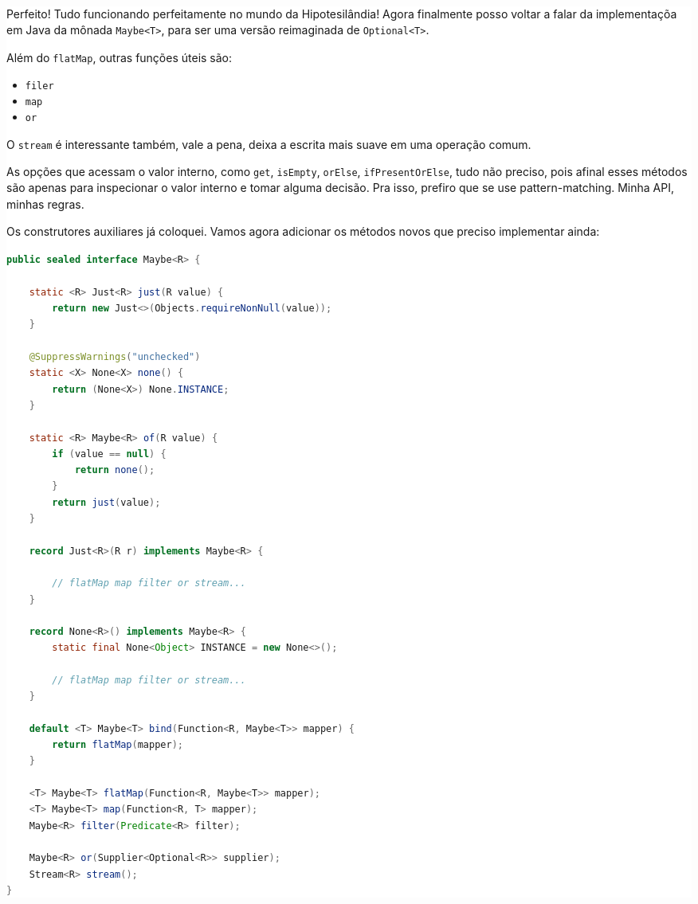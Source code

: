Perfeito! Tudo funcionando perfeitamente no mundo da Hipotesilândia! Agora
finalmente posso voltar a falar da implementaçõa em Java da mônada `Maybe<T>`,
para ser uma versão reimaginada de `Optional<T>`.

Além do `flatMap`, outras funções úteis são:

- `filer`
- `map`
- `or`

O `stream` é interessante também, vale a pena, deixa a escrita mais suave em
uma operação comum.

As opções que acessam o valor interno, como `get`, `isEmpty`, `orElse`,
`ifPresentOrElse`, tudo não preciso, pois afinal esses métodos são apenas para
inspecionar o valor interno e tomar alguma decisão. Pra isso, prefiro que se
use pattern-matching. Minha API, minhas regras.

Os construtores auxiliares já coloquei. Vamos agora adicionar os métodos novos
que preciso implementar ainda:

```java
public sealed interface Maybe<R> {

    static <R> Just<R> just(R value) {
        return new Just<>(Objects.requireNonNull(value));
    }

    @SuppressWarnings("unchecked")
    static <X> None<X> none() {
        return (None<X>) None.INSTANCE;
    }

    static <R> Maybe<R> of(R value) {
        if (value == null) {
            return none();
        }
        return just(value);
    }

    record Just<R>(R r) implements Maybe<R> {

        // flatMap map filter or stream...
    }

    record None<R>() implements Maybe<R> {
        static final None<Object> INSTANCE = new None<>();

        // flatMap map filter or stream...
    }

    default <T> Maybe<T> bind(Function<R, Maybe<T>> mapper) {
        return flatMap(mapper);
    }

    <T> Maybe<T> flatMap(Function<R, Maybe<T>> mapper);
    <T> Maybe<T> map(Function<R, T> mapper);
    Maybe<R> filter(Predicate<R> filter);

    Maybe<R> or(Supplier<Optional<R>> supplier);
    Stream<R> stream();
}
```
